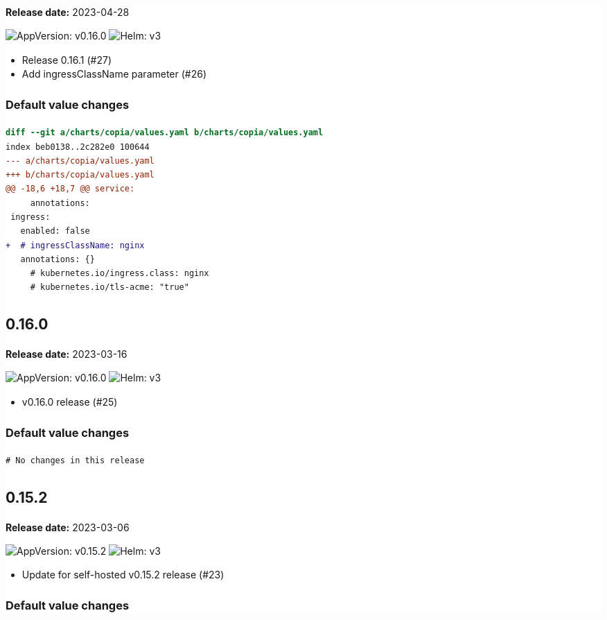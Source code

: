**Release date:** 2023-04-28

![AppVersion: v0.16.0](https://img.shields.io/static/v1?label=AppVersion&message=v0.16.0&color=success&logo=)
![Helm: v3](https://img.shields.io/static/v1?label=Helm&message=v3&color=informational&logo=helm)


* Release 0.16.1 (#27) 
* Add ingressClassName parameter (#26) 

### Default value changes

```diff
diff --git a/charts/copia/values.yaml b/charts/copia/values.yaml
index beb0138..2c282e0 100644
--- a/charts/copia/values.yaml
+++ b/charts/copia/values.yaml
@@ -18,6 +18,7 @@ service:
     annotations:
 ingress:
   enabled: false
+  # ingressClassName: nginx
   annotations: {}
     # kubernetes.io/ingress.class: nginx
     # kubernetes.io/tls-acme: "true"
```

## 0.16.0 

**Release date:** 2023-03-16

![AppVersion: v0.16.0](https://img.shields.io/static/v1?label=AppVersion&message=v0.16.0&color=success&logo=)
![Helm: v3](https://img.shields.io/static/v1?label=Helm&message=v3&color=informational&logo=helm)


* v0.16.0 release (#25) 

### Default value changes

```diff
# No changes in this release
```

## 0.15.2 

**Release date:** 2023-03-06

![AppVersion: v0.15.2](https://img.shields.io/static/v1?label=AppVersion&message=v0.15.2&color=success&logo=)
![Helm: v3](https://img.shields.io/static/v1?label=Helm&message=v3&color=informational&logo=helm)


* Update for self-hosted v0.15.2 release (#23) 

### Default value changes
